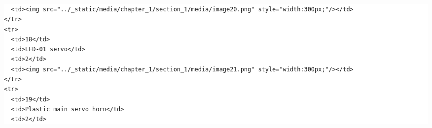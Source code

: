       <td><img src="../_static/media/chapter_1/section_1/media/image20.png" style="width:300px;"/></td>
    </tr>
    <tr>
      <td>18</td>
      <td>LFD-01 servo</td>
      <td>2</td>
      <td><img src="../_static/media/chapter_1/section_1/media/image21.png" style="width:300px;"/></td>
    </tr>
    <tr>
      <td>19</td>
      <td>Plastic main servo horn</td>
      <td>2</td>